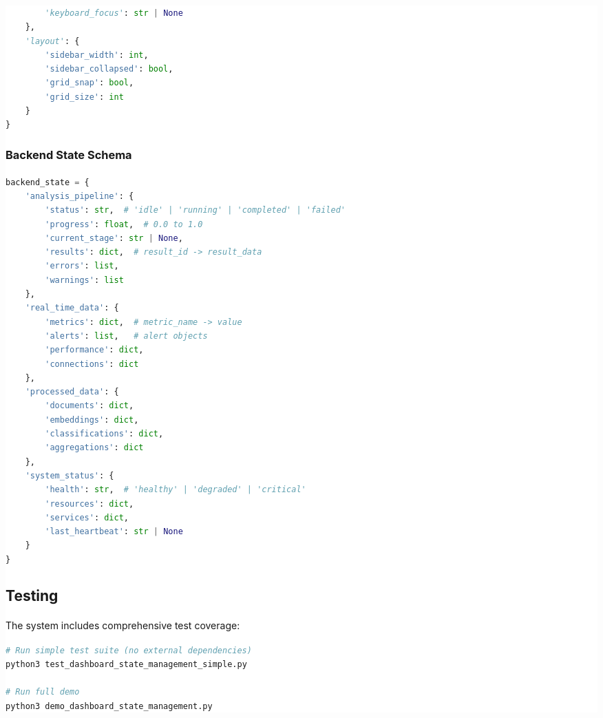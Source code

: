```python
        'keyboard_focus': str | None
    },
    'layout': {
        'sidebar_width': int,
        'sidebar_collapsed': bool,
        'grid_snap': bool,
        'grid_size': int
    }
}
```

### Backend State Schema

```python
backend_state = {
    'analysis_pipeline': {
        'status': str,  # 'idle' | 'running' | 'completed' | 'failed'
        'progress': float,  # 0.0 to 1.0
        'current_stage': str | None,
        'results': dict,  # result_id -> result_data
        'errors': list,
        'warnings': list
    },
    'real_time_data': {
        'metrics': dict,  # metric_name -> value
        'alerts': list,   # alert objects
        'performance': dict,
        'connections': dict
    },
    'processed_data': {
        'documents': dict,
        'embeddings': dict,
        'classifications': dict,
        'aggregations': dict
    },
    'system_status': {
        'health': str,  # 'healthy' | 'degraded' | 'critical'
        'resources': dict,
        'services': dict,
        'last_heartbeat': str | None
    }
}
```

## Testing

The system includes comprehensive test coverage:

```bash
# Run simple test suite (no external dependencies)
python3 test_dashboard_state_management_simple.py

# Run full demo
python3 demo_dashboard_state_management.py
```
